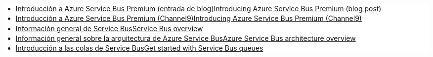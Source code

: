 * [<span data-ttu-id="f94da-181">Introducción a Azure Service Bus Premium (entrada de blog)</span><span class="sxs-lookup"><span data-stu-id="f94da-181">Introducing Azure Service Bus Premium (blog post)</span></span>](http://azure.microsoft.com/blog/introducing-azure-service-bus-premium-messaging/)
* [<span data-ttu-id="f94da-182">Introducción a Azure Service Bus Premium (Channel9)</span><span class="sxs-lookup"><span data-stu-id="f94da-182">Introducing Azure Service Bus Premium (Channel9)</span></span>](https://channel9.msdn.com/Blogs/Subscribe/Introducing-Azure-Service-Bus-Premium-Messaging)
* [<span data-ttu-id="f94da-183">Información general de Service Bus</span><span class="sxs-lookup"><span data-stu-id="f94da-183">Service Bus overview</span></span>](service-bus-messaging-overview.md)
* [<span data-ttu-id="f94da-184">Información general sobre la arquitectura de Azure Service Bus</span><span class="sxs-lookup"><span data-stu-id="f94da-184">Azure Service Bus architecture overview</span></span>](service-bus-fundamentals-hybrid-solutions.md)
* [<span data-ttu-id="f94da-185">Introducción a las colas de Service Bus</span><span class="sxs-lookup"><span data-stu-id="f94da-185">Get started with Service Bus queues</span></span>](service-bus-dotnet-get-started-with-queues.md)

[Best practices for performance improvements using Service Bus]: service-bus-performance-improvements.md
[Best practices for insulating applications against Service Bus outages and disasters]: service-bus-outages-disasters.md
[Pricing overview]: https://azure.microsoft.com/pricing/details/service-bus/
[Quotas overview]: service-bus-quotas.md
[Exceptions overview]: service-bus-messaging-exceptions.md
[Shared Access Signatures]: service-bus-sas.md

